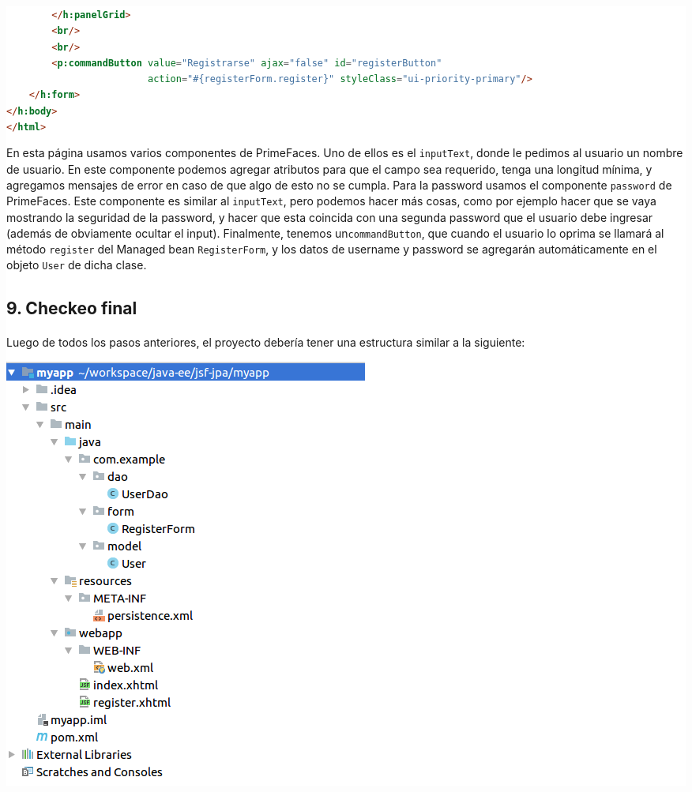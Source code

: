 ```html
        </h:panelGrid>
        <br/>
        <br/>
        <p:commandButton value="Registrarse" ajax="false" id="registerButton"
                         action="#{registerForm.register}" styleClass="ui-priority-primary"/>
    </h:form>
</h:body>
</html>
```
En esta página usamos varios componentes de PrimeFaces. Uno de ellos es el `inputText`, donde le pedimos al usuario un nombre de usuario. En este componente podemos agregar atributos para que el campo sea requerido, tenga una longitud mínima, y agregamos mensajes de error en caso de que algo de esto no se cumpla. Para la password usamos el componente `password` de PrimeFaces. Este componente es similar al `inputText`, pero podemos hacer más cosas, como por ejemplo hacer que se vaya mostrando la seguridad de la password, y hacer que esta coincida con una segunda password que el usuario debe ingresar (además de obviamente ocultar el input). Finalmente, tenemos un`commandButton`, que cuando el usuario lo oprima se llamará al método `register` del Managed bean `RegisterForm`, y los datos de username y password se agregarán automáticamente en el objeto `User` de dicha clase.

## 9. Checkeo final
Luego de todos los pasos anteriores, el proyecto debería tener una estructura similar a la siguiente:

<img src="./images/project-structure.png" alt="Project Structure">
